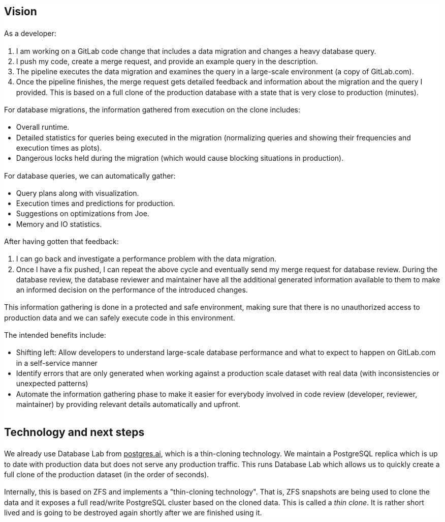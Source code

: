 ## Vision

As a developer:

1. I am working on a GitLab code change that includes a data migration and changes a heavy database query.
1. I push my code, create a merge request, and provide an example query in the description.
1. The pipeline executes the data migration and examines the query in a large-scale environment (a copy of GitLab.com).
1. Once the pipeline finishes, the merge request gets detailed feedback and information about the migration and the query I provided. This is based on a full clone of the production database with a state that is very close to production (minutes).

For database migrations, the information gathered from execution on the clone includes:

- Overall runtime.
- Detailed statistics for queries being executed in the migration (normalizing queries and showing their frequencies and execution times as plots).
- Dangerous locks held during the migration (which would cause blocking situations in production).

For database queries, we can automatically gather:

- Query plans along with visualization.
- Execution times and predictions for production.
- Suggestions on optimizations from Joe.
- Memory and IO statistics.

After having gotten that feedback:

1. I can go back and investigate a performance problem with the data migration.
1. Once I have a fix pushed, I can repeat the above cycle and eventually send my merge request for database review. During the database review, the database reviewer and maintainer have all the additional generated information available to them to make an informed decision on the performance of the introduced changes.

This information gathering is done in a protected and safe environment, making sure that there is no unauthorized access to production data and we can safely execute code in this environment.

The intended benefits include:

- Shifting left: Allow developers to understand large-scale database performance and what to expect to happen on GitLab.com in a self-service manner
- Identify errors that are only generated when working against a production scale dataset with real data (with inconsistencies or unexpected patterns)
- Automate the information gathering phase to make it easier for everybody involved in code review (developer, reviewer, maintainer) by providing relevant details automatically and upfront.

## Technology and next steps

We already use Database Lab from [postgres.ai](https://postgres.ai/), which is a thin-cloning technology. We maintain a PostgreSQL replica which is up to date with production data but does not serve any production traffic. This runs Database Lab which allows us to quickly create a full clone of the production dataset (in the order of seconds).

Internally, this is based on ZFS and implements a "thin-cloning technology". That is, ZFS snapshots are being used to clone the data and it exposes a full read/write PostgreSQL cluster based on the cloned data. This is called a *thin clone*. It is rather short lived and is going to be destroyed again shortly after we are finished using it.
